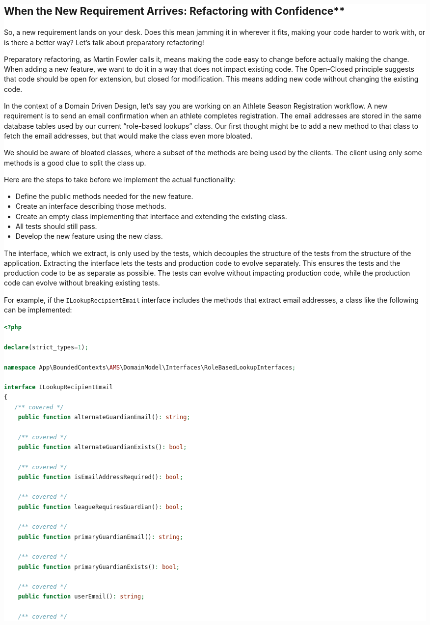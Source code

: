 ## When the New Requirement Arrives: Refactoring with Confidence**

So, a new requirement lands on your desk. Does this mean jamming it in wherever it fits, making your code harder to work with, or is there a better way? Let’s talk about preparatory refactoring!

Preparatory refactoring, as Martin Fowler calls it, means making the code easy to change before actually making the change. When adding a new feature, we want to do it in a way that does not impact existing code. The Open-Closed principle suggests that code should be open for extension, but closed for modification. This means adding new code without changing the existing code.

In the context of a Domain Driven Design, let’s say you are working on an Athlete Season Registration workflow. A new requirement is to send an email confirmation when an athlete completes registration. The email addresses are stored in the same database tables used by our current “role-based lookups” class. Our first thought might be to add a new method to that class to fetch the email addresses, but that would make the class even more bloated.

We should be aware of bloated classes, where a subset of the methods are being used by the clients. The client using only some methods is a good clue to split the class up.

Here are the steps to take before we implement the actual functionality:
*   Define the public methods needed for the new feature.
*   Create an interface describing those methods.
*   Create an empty class implementing that interface and extending the existing class.
*   All tests should still pass.
*   Develop the new feature using the new class.

The interface, which we extract, is only used by the tests, which decouples the structure of the tests from the structure of the application. Extracting the interface lets the tests and production code to evolve separately. This ensures the tests and the production code to be as separate as possible. The tests can evolve without impacting production code, while the production code can evolve without breaking existing tests.

For example, if the `ILookupRecipientEmail` interface includes the methods that extract email addresses, a class like the following can be implemented:
```php
<?php

declare(strict_types=1);

namespace App\BoundedContexts\AMS\DomainModel\Interfaces\RoleBasedLookupInterfaces;

interface ILookupRecipientEmail
{
   /** covered */
    public function alternateGuardianEmail(): string;

    /** covered */
    public function alternateGuardianExists(): bool;

    /** covered */
    public function isEmailAddressRequired(): bool;

    /** covered */
    public function leagueRequiresGuardian(): bool;

    /** covered */
    public function primaryGuardianEmail(): string;

    /** covered */
    public function primaryGuardianExists(): bool;

    /** covered */
    public function userEmail(): string;

    /** covered */
```